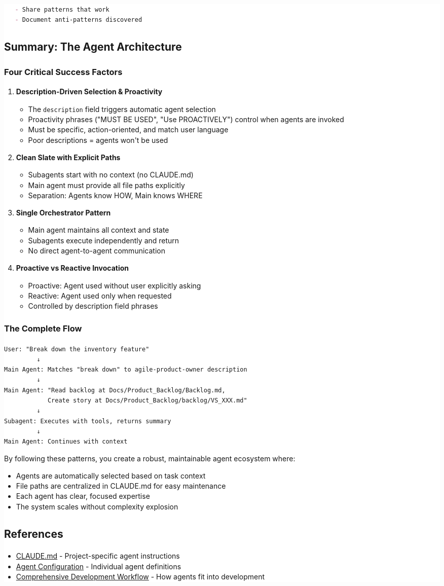 ```markdown
   - Share patterns that work
   - Document anti-patterns discovered
```

## Summary: The Agent Architecture

### Four Critical Success Factors

1. **Description-Driven Selection & Proactivity**
   - The `description` field triggers automatic agent selection
   - Proactivity phrases ("MUST BE USED", "Use PROACTIVELY") control when agents are invoked
   - Must be specific, action-oriented, and match user language
   - Poor descriptions = agents won't be used

2. **Clean Slate with Explicit Paths**
   - Subagents start with no context (no CLAUDE.md)
   - Main agent must provide all file paths explicitly
   - Separation: Agents know HOW, Main knows WHERE

3. **Single Orchestrator Pattern**
   - Main agent maintains all context and state
   - Subagents execute independently and return
   - No direct agent-to-agent communication

4. **Proactive vs Reactive Invocation**
   - Proactive: Agent used without user explicitly asking
   - Reactive: Agent used only when requested
   - Controlled by description field phrases

### The Complete Flow

```
User: "Break down the inventory feature"
         ↓
Main Agent: Matches "break down" to agile-product-owner description
         ↓
Main Agent: "Read backlog at Docs/Product_Backlog/Backlog.md,
            Create story at Docs/Product_Backlog/backlog/VS_XXX.md"
         ↓
Subagent: Executes with tools, returns summary
         ↓
Main Agent: Continues with context
```

By following these patterns, you create a robust, maintainable agent ecosystem where:
- Agents are automatically selected based on task context
- File paths are centralized in CLAUDE.md for easy maintenance  
- Each agent has clear, focused expertise
- The system scales without complexity explosion

## References

- [CLAUDE.md](../../CLAUDE.md) - Project-specific agent instructions
- [Agent Configuration](.claude/agents/) - Individual agent definitions
- [Comprehensive Development Workflow](../6_Guides/Comprehensive_Development_Workflow.md) - How agents fit into development
